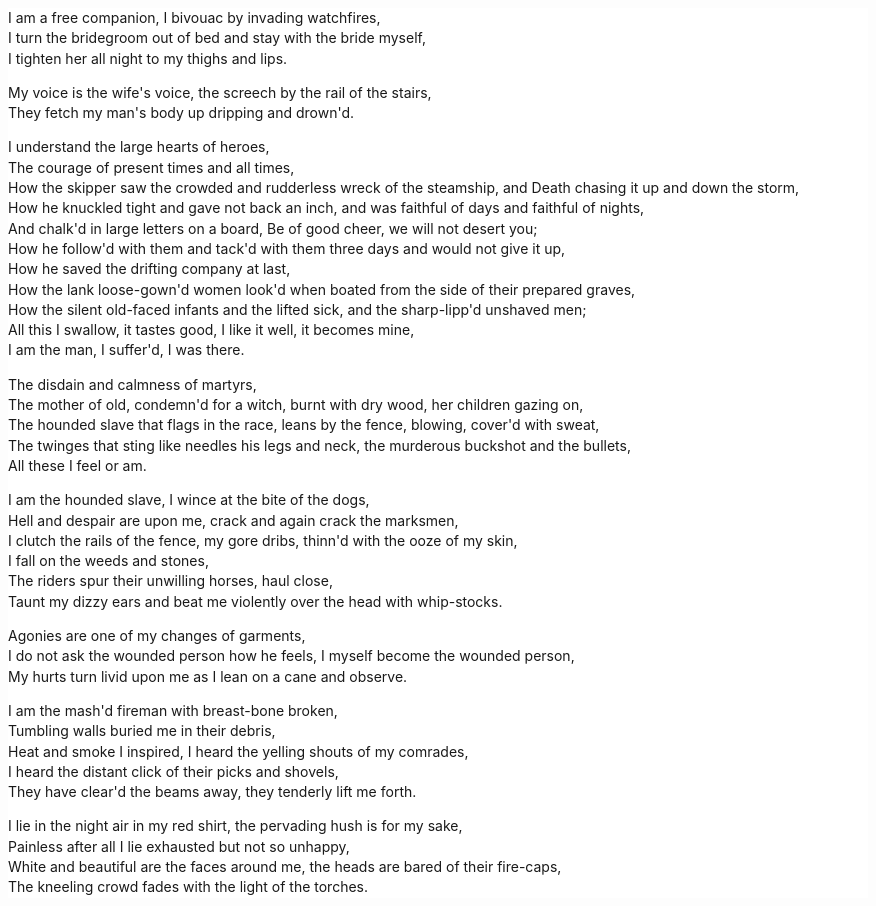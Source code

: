 I am a free companion, I bivouac by invading watchfires,  
I turn the bridegroom out of bed and stay with the bride myself,  
I tighten her all night to my thighs and lips.

My voice is the wife's voice, the screech by the rail of the stairs,  
They fetch my man's body up dripping and drown'd.

I understand the large hearts of heroes,  
The courage of present times and all times,  
How the skipper saw the crowded and rudderless wreck of the
      steamship, and Death chasing it up and down the storm,  
How he knuckled tight and gave not back an inch, and was faithful of
      days and faithful of nights,  
And chalk'd in large letters on a board, Be of good cheer, we will
      not desert you;  
How he follow'd with them and tack'd with them three days and
      would not give it up,  
How he saved the drifting company at last,  
How the lank loose-gown'd women look'd when boated from the
      side of their prepared graves,  
How the silent old-faced infants and the lifted sick, and the
      sharp-lipp'd unshaved men;  
All this I swallow, it tastes good, I like it well, it becomes mine,  
I am the man, I suffer'd, I was there.

The disdain and calmness of martyrs,  
The mother of old, condemn'd for a witch, burnt with dry wood, her
      children gazing on,  
The hounded slave that flags in the race, leans by the fence,
      blowing, cover'd with sweat,  
The twinges that sting like needles his legs and neck, the murderous
      buckshot and the bullets,  
All these I feel or am.

I am the hounded slave, I wince at the bite of the dogs,  
Hell and despair are upon me, crack and again crack the marksmen,  
I clutch the rails of the fence, my gore dribs, thinn'd with the
      ooze of my skin,  
I fall on the weeds and stones,  
The riders spur their unwilling horses, haul close,  
Taunt my dizzy ears and beat me violently over the head with whip-stocks.

Agonies are one of my changes of garments,  
I do not ask the wounded person how he feels, I myself become the
      wounded person,  
My hurts turn livid upon me as I lean on a cane and observe.

I am the mash'd fireman with breast-bone broken,  
Tumbling walls buried me in their debris,  
Heat and smoke I inspired, I heard the yelling shouts of my comrades,  
I heard the distant click of their picks and shovels,  
They have clear'd the beams away, they tenderly lift me forth.

I lie in the night air in my red shirt, the pervading hush is for my sake,  
Painless after all I lie exhausted but not so unhappy,  
White and beautiful are the faces around me, the heads are bared
      of their fire-caps,  
The kneeling crowd fades with the light of the torches.

